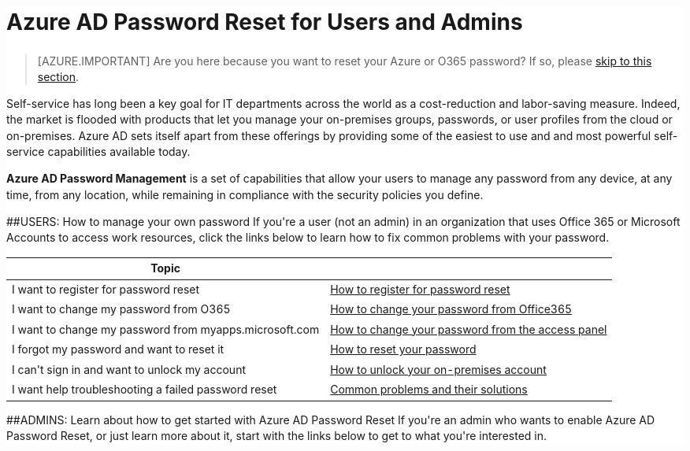<properties
	pageTitle="Azure AD Password Reset | Microsoft Azure"
	description="Description of password management capabilities in Azure AD, including password reset, change, password management reporting, and writeback to your local on-premises Active Directory."
	services="active-directory"
	documentationCenter=""
	authors="asteen"
	manager="femila"
	editor="curtand"/>

<tags
	ms.service="active-directory"
	ms.workload="identity"
	ms.tgt_pltfrm="na"
	ms.devlang="na"
	ms.topic="article"
	ms.date="07/12/2016"
	ms.author="asteen"/>


# Azure AD Password Reset for Users and Admins

  >[AZURE.IMPORTANT] Are you here because you want to reset your Azure or O365 password?  If so, please [skip to this section](#users-how-to-manage-your-own-password).

Self-service has long been a key goal for IT departments across the world as a cost-reduction and labor-saving measure.  Indeed, the market is flooded with products that let you manage your on-premises groups, passwords, or user profiles from the cloud or on-premises. Azure AD sets itself apart from these offerings by providing some of the easiest to use and and most powerful self-service capabilities available today.

**Azure AD Password Management** is a set of capabilities that allow your users to manage any password from any device, at any time, from any location, while remaining in compliance with the security policies you define.

##USERS: How to manage your own password
If you're a user (not an admin) in an organization that uses Office 365 or Microsoft Accounts to access work resources, click the links below to learn how to fix common problems with your password.

| Topic |  |
| --------- | --------- |
| I want to register for password reset | [How to register for password reset](active-directory-passwords-update-your-own-password.md#how-to-register-for-password-reset) |
| I want to change my password from O365 | [How to change your password from Office365](active-directory-passwords-update-your-own-password.md#how-to-change-your-password-from-o365) |
| I want to change my password from myapps.microsoft.com | [How to change your password from the access panel](active-directory-passwords-update-your-own-password.md#how-to-change-your-password-from-the-access-panel) |
| I forgot my password and want to reset it | [How to reset your password](active-directory-passwords-update-your-own-password.md#how-to-reset-your-password) |
| I can't sign in and want to unlock my account | [How to unlock your on-premises account](active-directory-passwords-update-your-own-password.md#how-to-unlock-your-account) |
| I want help troubleshooting a failed password reset | [Common problems and their solutions](active-directory-passwords-update-your-own-password.md#common-problems-and-their-solutions) |

##ADMINS: Learn about how to get started with Azure AD Password Reset
If you're an admin who wants to enable Azure AD Password Reset, or just learn more about it, start with the links below to get to what you're interested in.

